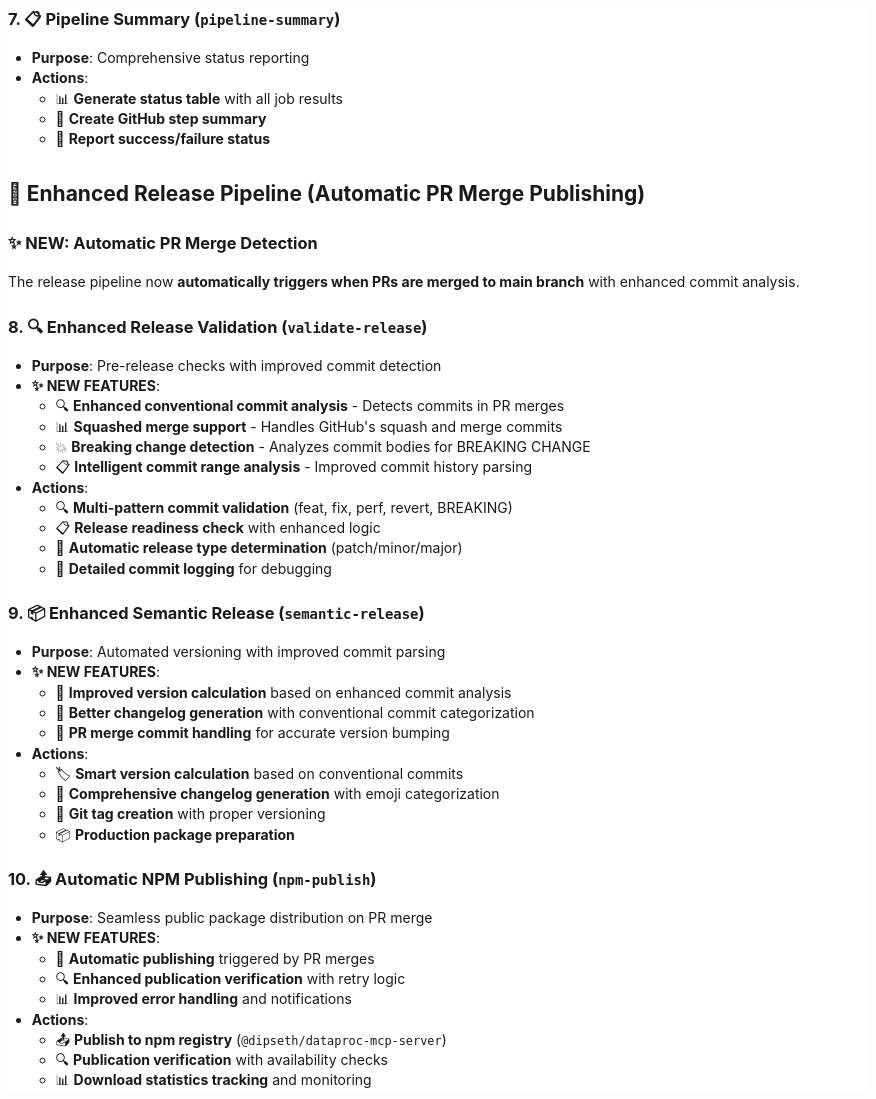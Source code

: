### 7. 📋 **Pipeline Summary** (`pipeline-summary`)
- **Purpose**: Comprehensive status reporting
- **Actions**:
  - 📊 **Generate status table** with all job results
  - 📝 **Create GitHub step summary**
  - 🎯 **Report success/failure status**

## 🚀 Enhanced Release Pipeline (Automatic PR Merge Publishing)

### ✨ **NEW: Automatic PR Merge Detection**
The release pipeline now **automatically triggers when PRs are merged to main branch** with enhanced commit analysis.

### 8. 🔍 **Enhanced Release Validation** (`validate-release`)
- **Purpose**: Pre-release checks with improved commit detection
- **✨ NEW FEATURES**:
  - 🔍 **Enhanced conventional commit analysis** - Detects commits in PR merges
  - 📊 **Squashed merge support** - Handles GitHub's squash and merge commits
  - 💥 **Breaking change detection** - Analyzes commit bodies for BREAKING CHANGE
  - 📋 **Intelligent commit range analysis** - Improved commit history parsing
- **Actions**:
  - 🔍 **Multi-pattern commit validation** (feat, fix, perf, revert, BREAKING)
  - 📋 **Release readiness check** with enhanced logic
  - 🎯 **Automatic release type determination** (patch/minor/major)
  - 📝 **Detailed commit logging** for debugging

### 9. 📦 **Enhanced Semantic Release** (`semantic-release`)
- **Purpose**: Automated versioning with improved commit parsing
- **✨ NEW FEATURES**:
  - 🎯 **Improved version calculation** based on enhanced commit analysis
  - 📝 **Better changelog generation** with conventional commit categorization
  - 🔄 **PR merge commit handling** for accurate version bumping
- **Actions**:
  - 🏷️ **Smart version calculation** based on conventional commits
  - 📝 **Comprehensive changelog generation** with emoji categorization
  - 🎯 **Git tag creation** with proper versioning
  - 📦 **Production package preparation**

### 10. 📤 **Automatic NPM Publishing** (`npm-publish`)
- **Purpose**: Seamless public package distribution on PR merge
- **✨ NEW FEATURES**:
  - 🚀 **Automatic publishing** triggered by PR merges
  - 🔍 **Enhanced publication verification** with retry logic
  - 📊 **Improved error handling** and notifications
- **Actions**:
  - 📤 **Publish to npm registry** (`@dipseth/dataproc-mcp-server`)
  - 🔍 **Publication verification** with availability checks
  - 📊 **Download statistics tracking** and monitoring
